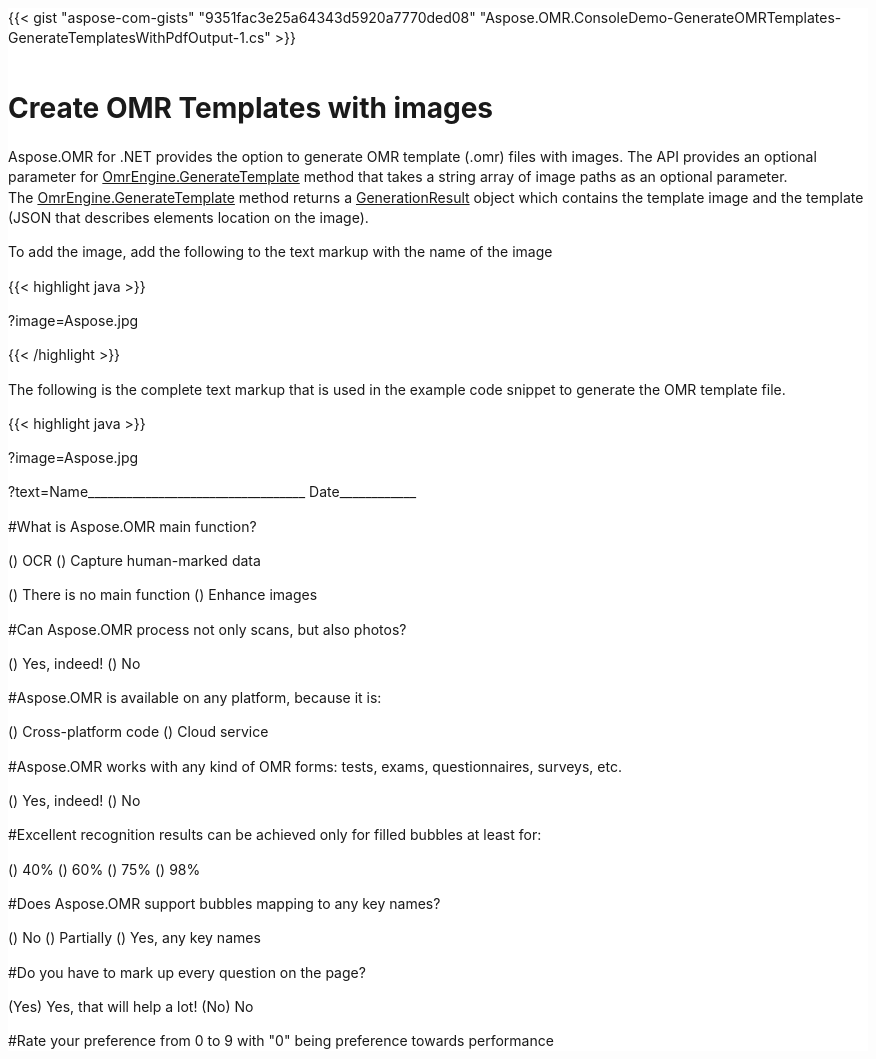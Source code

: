 {{< gist "aspose-com-gists" "9351fac3e25a64343d5920a7770ded08" "Aspose.OMR.ConsoleDemo-GenerateOMRTemplates-GenerateTemplatesWithPdfOutput-1.cs" >}}
# **Create OMR Templates with images**
Aspose.OMR for .NET provides the option to generate OMR template (.omr) files with images. The API provides an optional parameter for [OmrEngine.GenerateTemplate](https://apireference.aspose.com/net/omr/aspose.omr.api/omrengine/methods/generatetemplate) method that takes a string array of image paths as an optional parameter. The [OmrEngine.GenerateTemplate](https://apireference.aspose.com/net/omr/aspose.omr.api/omrengine/methods/generatetemplate) method returns a [GenerationResult](https://apireference.aspose.com/net/omr/aspose.omr.generation/generationresult) object which contains the template image and the template (JSON that describes elements location on the image).

To add the image, add the following to the text markup with the name of the image

{{< highlight java >}}

 ?image=Aspose.jpg

{{< /highlight >}}


The following is the complete text markup that is used in the example code snippet to generate the OMR template file.

{{< highlight java >}}

 ?image=Aspose.jpg

?text=Name__________________________________ Date____________

#What is Aspose.OMR main function?

 () OCR () Capture human-marked data

 () There is no main function () Enhance images

#Can Aspose.OMR process not only scans, but also photos?

 () Yes, indeed! () No

#Aspose.OMR is available on any platform, because it is:

 () Cross-platform code () Cloud service

#Aspose.OMR works with any kind of OMR forms: tests, exams, questionnaires, surveys, etc.

 () Yes, indeed! () No

#Excellent recognition results can be achieved only for filled bubbles at least for:

 () 40% () 60% () 75% () 98%

#Does Aspose.OMR support bubbles mapping to any key names?

 () No () Partially () Yes, any key names

#Do you have to mark up every question on the page?

 (Yes) Yes, that will help a lot! (No) No

#Rate your preference from 0 to 9 with "0" being preference towards performance 
